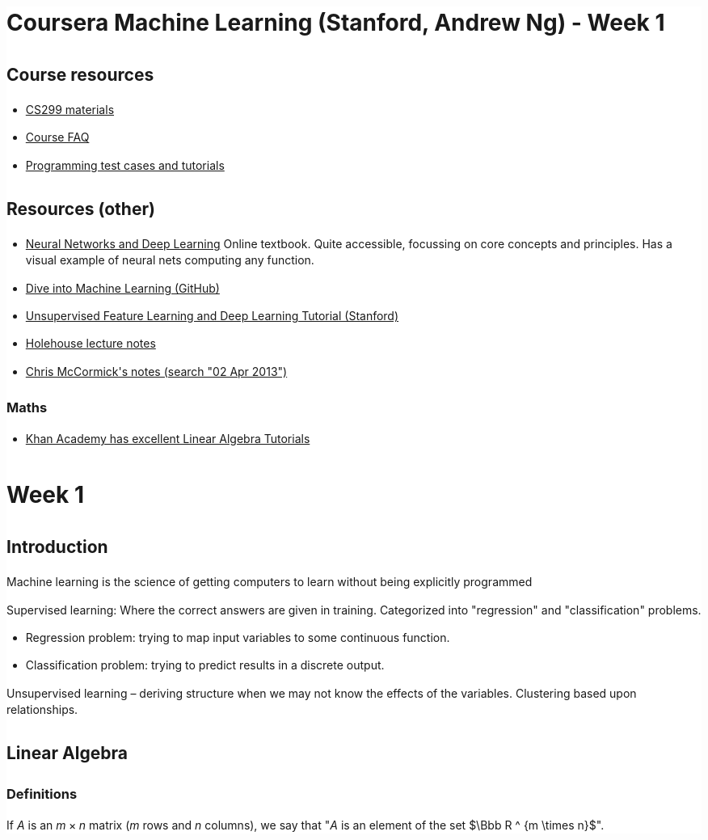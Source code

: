 # Coursera Machine Learning (Stanford, Andrew Ng) - Week 1

## Course resources
* [CS299 materials](http://cs229.stanford.edu/materials.html )

* [Course FAQ](https://www.coursera.org/learn/machine-learning/supplement/gBboB/frequently-asked-questions )

* [Programming test cases and tutorials](
https://www.coursera.org/learn/machine-learning/discussions/all/threads/VfMe7CRmEeebrBIWZEFM5A )

## Resources (other)
* [Neural Networks and Deep Learning](http://neuralnetworksanddeeplearning.com/index.html )
Online textbook. Quite accessible, focussing on core concepts and principles. Has a visual example of neural nets computing any function.

* [Dive into Machine Learning (GitHub)](
https://github.com/hangtwenty/dive-into-machine-learning )

* [Unsupervised Feature Learning and Deep Learning Tutorial (Stanford)](http://ufldl.stanford.edu/wiki/index.php/UFLDL_Tutorial )

* [Holehouse lecture notes](http://www.holehouse.org/mlclass/ )
* [Chris McCormick's notes (search "02 Apr 2013")](http://mccormickml.com/archive/ )

### Maths
* [Khan Academy has excellent Linear Algebra Tutorials](https://www.khanacademy.org/#linear-algebra )

# Week 1

## Introduction

Machine learning is the science of getting computers to learn without being explicitly programmed

Supervised learning: Where the correct answers are given in training. Categorized into "regression" and "classification" problems.

* Regression problem: trying to map input variables to some continuous function.
- Classification problem: trying to predict results in a discrete output.

Unsupervised learning – deriving structure when we may not know the effects of the variables. Clustering based upon relationships.

## Linear Algebra

### Definitions
If $A$ is an $m \times n$ matrix ($m$ rows and $n$ columns), we say that "$A$ is an element of the set $\Bbb R ^ {m \times n}$". 
